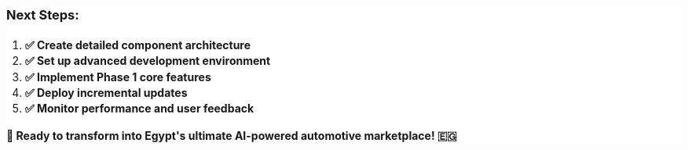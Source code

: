 ### **Next Steps:**
1. **✅ Create detailed component architecture**
2. **✅ Set up advanced development environment**
3. **✅ Implement Phase 1 core features**
4. **✅ Deploy incremental updates**
5. **✅ Monitor performance and user feedback**

**🚀 Ready to transform into Egypt's ultimate AI-powered automotive marketplace! 🇪🇬**